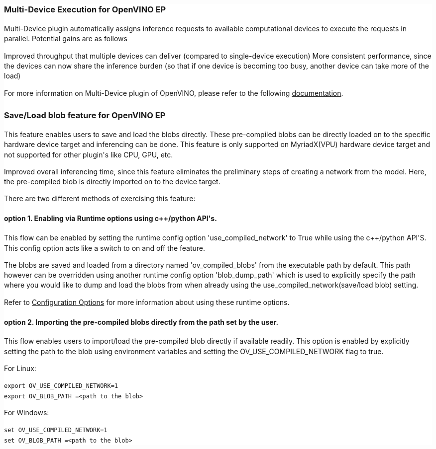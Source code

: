 ### Multi-Device Execution for OpenVINO EP

Multi-Device plugin automatically assigns inference requests to available computational devices to execute the requests in parallel. Potential gains are as follows

Improved throughput that multiple devices can deliver (compared to single-device execution)
More consistent performance, since the devices can now share the inference burden (so that if one device is becoming too busy, another device can take more of the load)

For more information on Multi-Device plugin of OpenVINO, please refer to the following
[documentation](https://docs.openvinotoolkit.org/latest/openvino_docs_IE_DG_supported_plugins_MULTI.html#introducing_multi_device_execution).

### Save/Load blob feature for OpenVINO EP

This feature enables users to save and load the blobs directly. These pre-compiled blobs can be directly loaded on to the specific hardware device target and inferencing can be done. This feature is only supported on MyriadX(VPU) hardware device target and not supported for other plugin's like CPU, GPU, etc.

Improved overall inferencing time, since this feature eliminates the preliminary steps of creating a network from the model. Here, the pre-compiled blob is directly imported on to the device target.

There are two different methods of exercising this feature:

#### option 1. Enabling via Runtime options using c++/python API's.

This flow can be enabled by setting the runtime config option 'use_compiled_network' to True while using the c++/python API'S. This config option acts like a switch to on and off the feature.

The blobs are saved and loaded from a directory named 'ov_compiled_blobs' from the executable path by default. This path however can be overridden using another runtime config option 'blob_dump_path' which is used to explicitly specify the path where you would like to dump and load the blobs from when already using the use_compiled_network(save/load blob) setting.

Refer to [Configuration Options](#configuration-options) for more information about using these runtime options.

#### option 2. Importing the pre-compiled blobs directly from the path set by the user.

This flow enables users to import/load the pre-compiled blob directly if available readily. This option is enabled by explicitly setting the path to the blob using environment variables and setting the OV_USE_COMPILED_NETWORK flag to true.

For Linux:
```
export OV_USE_COMPILED_NETWORK=1
export OV_BLOB_PATH =<path to the blob>
```

For Windows:
```
set OV_USE_COMPILED_NETWORK=1
set OV_BLOB_PATH =<path to the blob>
```
